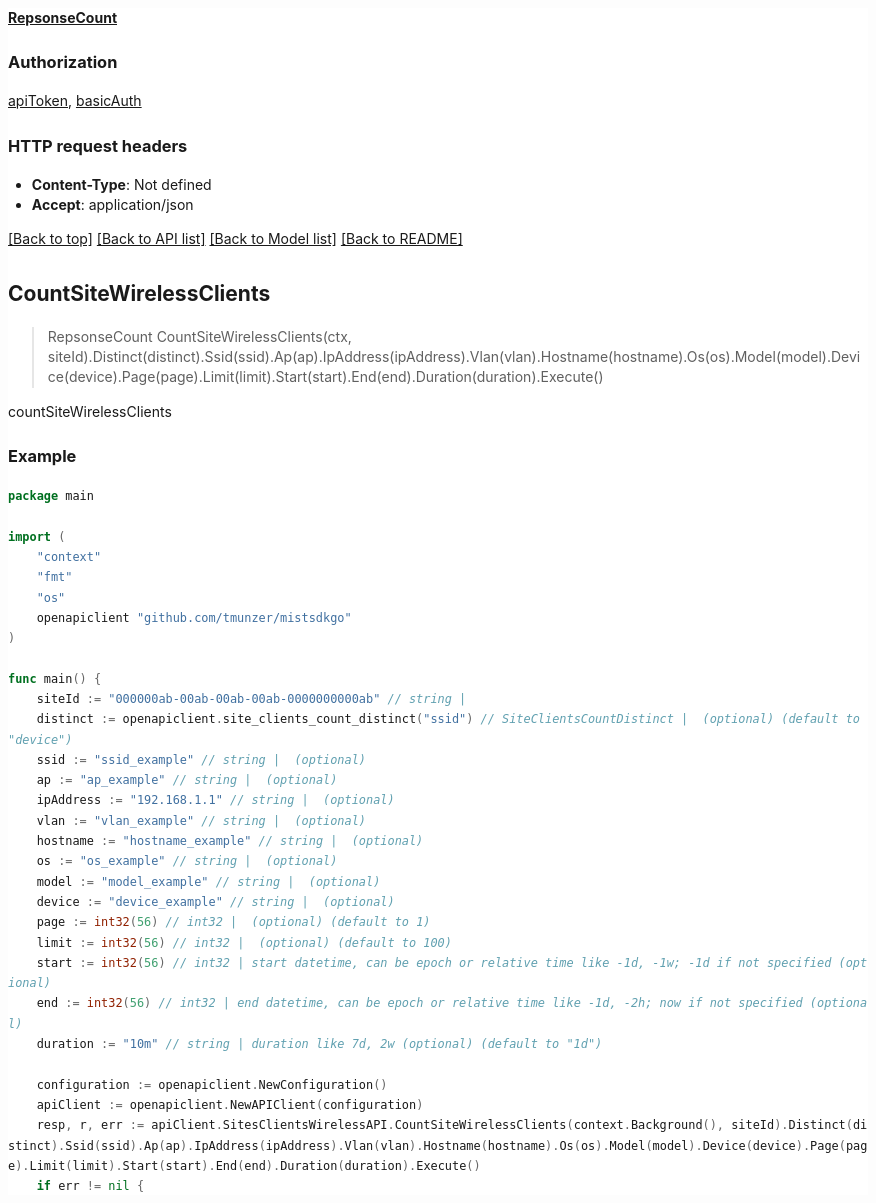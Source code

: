 [**RepsonseCount**](RepsonseCount.md)

### Authorization

[apiToken](../README.md#apiToken), [basicAuth](../README.md#basicAuth)

### HTTP request headers

- **Content-Type**: Not defined
- **Accept**: application/json

[[Back to top]](#) [[Back to API list]](../README.md#documentation-for-api-endpoints)
[[Back to Model list]](../README.md#documentation-for-models)
[[Back to README]](../README.md)


## CountSiteWirelessClients

> RepsonseCount CountSiteWirelessClients(ctx, siteId).Distinct(distinct).Ssid(ssid).Ap(ap).IpAddress(ipAddress).Vlan(vlan).Hostname(hostname).Os(os).Model(model).Device(device).Page(page).Limit(limit).Start(start).End(end).Duration(duration).Execute()

countSiteWirelessClients



### Example

```go
package main

import (
	"context"
	"fmt"
	"os"
	openapiclient "github.com/tmunzer/mistsdkgo"
)

func main() {
	siteId := "000000ab-00ab-00ab-00ab-0000000000ab" // string | 
	distinct := openapiclient.site_clients_count_distinct("ssid") // SiteClientsCountDistinct |  (optional) (default to "device")
	ssid := "ssid_example" // string |  (optional)
	ap := "ap_example" // string |  (optional)
	ipAddress := "192.168.1.1" // string |  (optional)
	vlan := "vlan_example" // string |  (optional)
	hostname := "hostname_example" // string |  (optional)
	os := "os_example" // string |  (optional)
	model := "model_example" // string |  (optional)
	device := "device_example" // string |  (optional)
	page := int32(56) // int32 |  (optional) (default to 1)
	limit := int32(56) // int32 |  (optional) (default to 100)
	start := int32(56) // int32 | start datetime, can be epoch or relative time like -1d, -1w; -1d if not specified (optional)
	end := int32(56) // int32 | end datetime, can be epoch or relative time like -1d, -2h; now if not specified (optional)
	duration := "10m" // string | duration like 7d, 2w (optional) (default to "1d")

	configuration := openapiclient.NewConfiguration()
	apiClient := openapiclient.NewAPIClient(configuration)
	resp, r, err := apiClient.SitesClientsWirelessAPI.CountSiteWirelessClients(context.Background(), siteId).Distinct(distinct).Ssid(ssid).Ap(ap).IpAddress(ipAddress).Vlan(vlan).Hostname(hostname).Os(os).Model(model).Device(device).Page(page).Limit(limit).Start(start).End(end).Duration(duration).Execute()
	if err != nil {
```